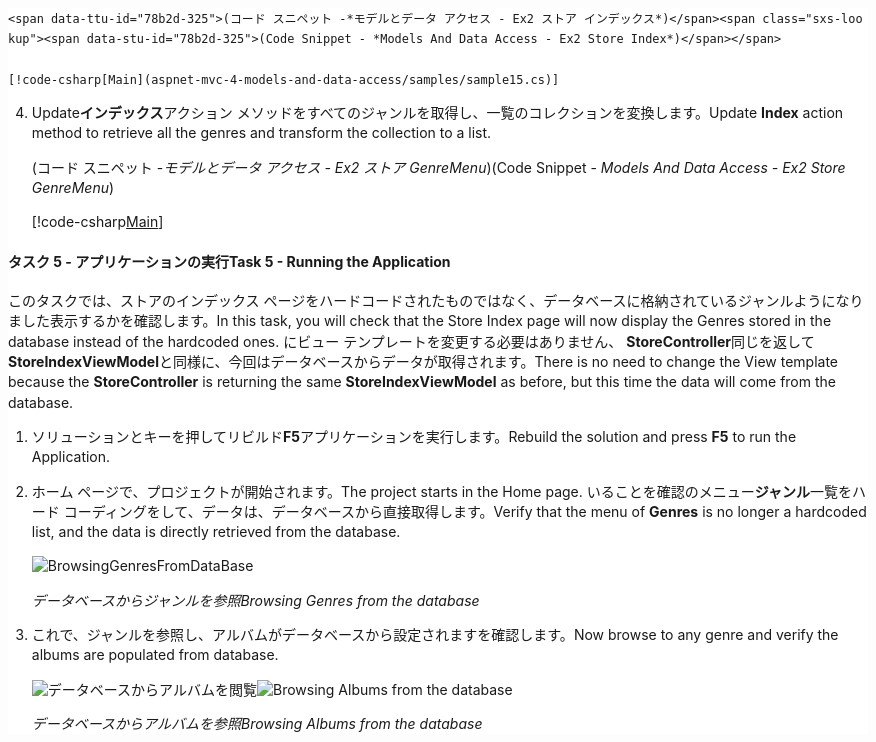     <span data-ttu-id="78b2d-325">(コード スニペット -*モデルとデータ アクセス - Ex2 ストア インデックス*)</span><span class="sxs-lookup"><span data-stu-id="78b2d-325">(Code Snippet - *Models And Data Access - Ex2 Store Index*)</span></span>

    [!code-csharp[Main](aspnet-mvc-4-models-and-data-access/samples/sample15.cs)]
4. <span data-ttu-id="78b2d-326">Update**インデックス**アクション メソッドをすべてのジャンルを取得し、一覧のコレクションを変換します。</span><span class="sxs-lookup"><span data-stu-id="78b2d-326">Update **Index** action method to retrieve all the genres and transform the collection to a list.</span></span>

    <span data-ttu-id="78b2d-327">(コード スニペット -*モデルとデータ アクセス - Ex2 ストア GenreMenu*)</span><span class="sxs-lookup"><span data-stu-id="78b2d-327">(Code Snippet - *Models And Data Access - Ex2 Store GenreMenu*)</span></span>

    [!code-csharp[Main](aspnet-mvc-4-models-and-data-access/samples/sample16.cs)]

<a id="Ex2Task5"></a>

<a id="Task_5_-_Running_the_Application"></a>
#### <a name="task-5---running-the-application"></a><span data-ttu-id="78b2d-328">タスク 5 - アプリケーションの実行</span><span class="sxs-lookup"><span data-stu-id="78b2d-328">Task 5 - Running the Application</span></span>

<span data-ttu-id="78b2d-329">このタスクでは、ストアのインデックス ページをハードコードされたものではなく、データベースに格納されているジャンルようになりました表示するかを確認します。</span><span class="sxs-lookup"><span data-stu-id="78b2d-329">In this task, you will check that the Store Index page will now display the Genres stored in the database instead of the hardcoded ones.</span></span> <span data-ttu-id="78b2d-330">にビュー テンプレートを変更する必要はありません、 **StoreController**同じを返して**StoreIndexViewModel**と同様に、今回はデータベースからデータが取得されます。</span><span class="sxs-lookup"><span data-stu-id="78b2d-330">There is no need to change the View template because the **StoreController** is returning the same **StoreIndexViewModel** as before, but this time the data will come from the database.</span></span>

1. <span data-ttu-id="78b2d-331">ソリューションとキーを押してリビルド**F5**アプリケーションを実行します。</span><span class="sxs-lookup"><span data-stu-id="78b2d-331">Rebuild the solution and press **F5** to run the Application.</span></span>
2. <span data-ttu-id="78b2d-332">ホーム ページで、プロジェクトが開始されます。</span><span class="sxs-lookup"><span data-stu-id="78b2d-332">The project starts in the Home page.</span></span> <span data-ttu-id="78b2d-333">いることを確認のメニュー**ジャンル**一覧をハード コーディングをして、データは、データベースから直接取得します。</span><span class="sxs-lookup"><span data-stu-id="78b2d-333">Verify that the menu of **Genres** is no longer a hardcoded list, and the data is directly retrieved from the database.</span></span>

    ![BrowsingGenresFromDataBase](aspnet-mvc-4-models-and-data-access/_static/image22.png)

    <span data-ttu-id="78b2d-335">*データベースからジャンルを参照*</span><span class="sxs-lookup"><span data-stu-id="78b2d-335">*Browsing Genres from the database*</span></span>
3. <span data-ttu-id="78b2d-336">これで、ジャンルを参照し、アルバムがデータベースから設定されますを確認します。</span><span class="sxs-lookup"><span data-stu-id="78b2d-336">Now browse to any genre and verify the albums are populated from database.</span></span>

    <span data-ttu-id="78b2d-337">![データベースからアルバムを閲覧](aspnet-mvc-4-models-and-data-access/_static/image23.png "データベースからアルバムを参照")</span><span class="sxs-lookup"><span data-stu-id="78b2d-337">![Browsing Albums from the database](aspnet-mvc-4-models-and-data-access/_static/image23.png "Browsing Albums from the database")</span></span>

    <span data-ttu-id="78b2d-338">*データベースからアルバムを参照*</span><span class="sxs-lookup"><span data-stu-id="78b2d-338">*Browsing Albums from the database*</span></span>
